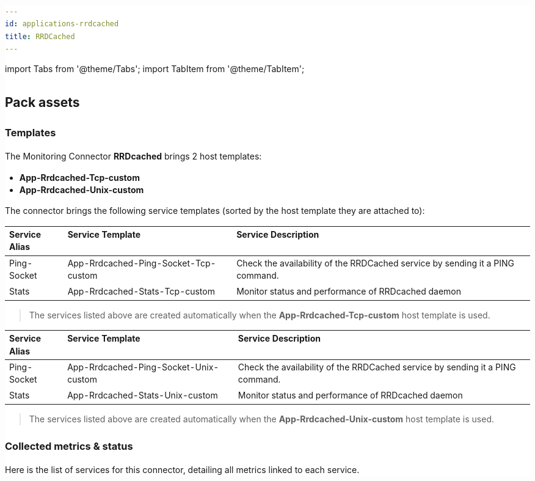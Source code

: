 ```yaml
---
id: applications-rrdcached
title: RRDCached
---
```

import Tabs from '@theme/Tabs';
import TabItem from '@theme/TabItem';

## Pack assets

### Templates

The Monitoring Connector **RRDcached** brings 2 host templates:

* **App-Rrdcached-Tcp-custom**
* **App-Rrdcached-Unix-custom**

The connector brings the following service templates (sorted by the host template they are attached to):

<Tabs groupId="sync">
<TabItem value="App-Rrdcached-Tcp-custom" label="App-Rrdcached-Tcp-custom">

| Service Alias | Service Template                    | Service Description                      |
|:--------------|:------------------------------------|:-----------------------------------------|
| Ping-Socket | App-Rrdcached-Ping-Socket-Tcp-custom  | Check the availability of the RRDCached service by sending it a PING command.  |
| Stats       | App-Rrdcached-Stats-Tcp-custom        | Monitor status and performance of RRDcached daemon  |

> The services listed above are created automatically when the **App-Rrdcached-Tcp-custom** host template is used.

</TabItem>
<TabItem value="App-Rrdcached-Unix-custom" label="App-Rrdcached-Unix-custom">

| Service Alias | Service Template                    | Service Description                      |
|:------------|:--------------------------------------|:-----------------------------------------|
| Ping-Socket | App-Rrdcached-Ping-Socket-Unix-custom | Check the availability of the RRDCached service by sending it a PING command. |
| Stats       | App-Rrdcached-Stats-Unix-custom       | Monitor status and performance of RRDcached daemon  |

> The services listed above are created automatically when the **App-Rrdcached-Unix-custom** host template is used.

</TabItem>
</Tabs>

### Collected metrics & status

Here is the list of services for this connector, detailing all metrics linked to each service.

<Tabs groupId="sync">
<TabItem value="Ping-Socket*" label="Ping-Socket*">
